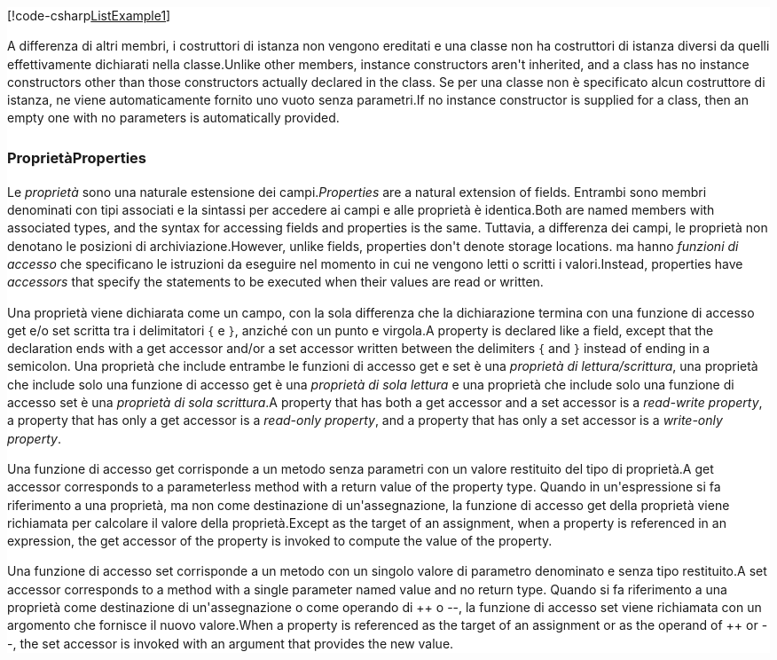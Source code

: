[!code-csharp[ListExample1](~/samples/snippets/csharp/tour/classes-and-objects/ListBasedExamples.cs#L95-L96)]

<span data-ttu-id="d3d54-290">A differenza di altri membri, i costruttori di istanza non vengono ereditati e una classe non ha costruttori di istanza diversi da quelli effettivamente dichiarati nella classe.</span><span class="sxs-lookup"><span data-stu-id="d3d54-290">Unlike other members, instance constructors aren't inherited, and a class has no instance constructors other than those constructors actually declared in the class.</span></span> <span data-ttu-id="d3d54-291">Se per una classe non è specificato alcun costruttore di istanza, ne viene automaticamente fornito uno vuoto senza parametri.</span><span class="sxs-lookup"><span data-stu-id="d3d54-291">If no instance constructor is supplied for a class, then an empty one with no parameters is automatically provided.</span></span>

### <a name="properties"></a><span data-ttu-id="d3d54-292">Proprietà</span><span class="sxs-lookup"><span data-stu-id="d3d54-292">Properties</span></span>

<span data-ttu-id="d3d54-293">Le *proprietà* sono una naturale estensione dei campi.</span><span class="sxs-lookup"><span data-stu-id="d3d54-293">*Properties* are a natural extension of fields.</span></span> <span data-ttu-id="d3d54-294">Entrambi sono membri denominati con tipi associati e la sintassi per accedere ai campi e alle proprietà è identica.</span><span class="sxs-lookup"><span data-stu-id="d3d54-294">Both are named members with associated types, and the syntax for accessing fields and properties is the same.</span></span> <span data-ttu-id="d3d54-295">Tuttavia, a differenza dei campi, le proprietà non denotano le posizioni di archiviazione.</span><span class="sxs-lookup"><span data-stu-id="d3d54-295">However, unlike fields, properties don't denote storage locations.</span></span> <span data-ttu-id="d3d54-296">ma hanno *funzioni di accesso* che specificano le istruzioni da eseguire nel momento in cui ne vengono letti o scritti i valori.</span><span class="sxs-lookup"><span data-stu-id="d3d54-296">Instead, properties have *accessors* that specify the statements to be executed when their values are read or written.</span></span>

<span data-ttu-id="d3d54-297">Una proprietà viene dichiarata come un campo, con la sola differenza che la dichiarazione termina con una funzione di accesso get e/o set scritta tra i delimitatori `{` e `}`, anziché con un punto e virgola.</span><span class="sxs-lookup"><span data-stu-id="d3d54-297">A property is declared like a field, except that the declaration ends with a get accessor and/or a set accessor written between the delimiters `{` and `}` instead of ending in a semicolon.</span></span> <span data-ttu-id="d3d54-298">Una proprietà che include entrambe le funzioni di accesso get e set è una *proprietà di lettura/scrittura*, una proprietà che include solo una funzione di accesso get è una *proprietà di sola lettura* e una proprietà che include solo una funzione di accesso set è una *proprietà di sola scrittura*.</span><span class="sxs-lookup"><span data-stu-id="d3d54-298">A property that has both a get accessor and a set accessor is a *read-write property*, a property that has only a get accessor is a *read-only property*, and a property that has only a set accessor is a *write-only property*.</span></span>

<span data-ttu-id="d3d54-299">Una funzione di accesso get corrisponde a un metodo senza parametri con un valore restituito del tipo di proprietà.</span><span class="sxs-lookup"><span data-stu-id="d3d54-299">A get accessor corresponds to a parameterless method with a return value of the property type.</span></span> <span data-ttu-id="d3d54-300">Quando in un'espressione si fa riferimento a una proprietà, ma non come destinazione di un'assegnazione, la funzione di accesso get della proprietà viene richiamata per calcolare il valore della proprietà.</span><span class="sxs-lookup"><span data-stu-id="d3d54-300">Except as the target of an assignment, when a property is referenced in an expression, the get accessor of the property is invoked to compute the value of the property.</span></span>

<span data-ttu-id="d3d54-301">Una funzione di accesso set corrisponde a un metodo con un singolo valore di parametro denominato e senza tipo restituito.</span><span class="sxs-lookup"><span data-stu-id="d3d54-301">A set accessor corresponds to a method with a single parameter named value and no return type.</span></span> <span data-ttu-id="d3d54-302">Quando si fa riferimento a una proprietà come destinazione di un'assegnazione o come operando di ++ o --, la funzione di accesso set viene richiamata con un argomento che fornisce il nuovo valore.</span><span class="sxs-lookup"><span data-stu-id="d3d54-302">When a property is referenced as the target of an assignment or as the operand of ++ or --, the set accessor is invoked with an argument that provides the new value.</span></span>

